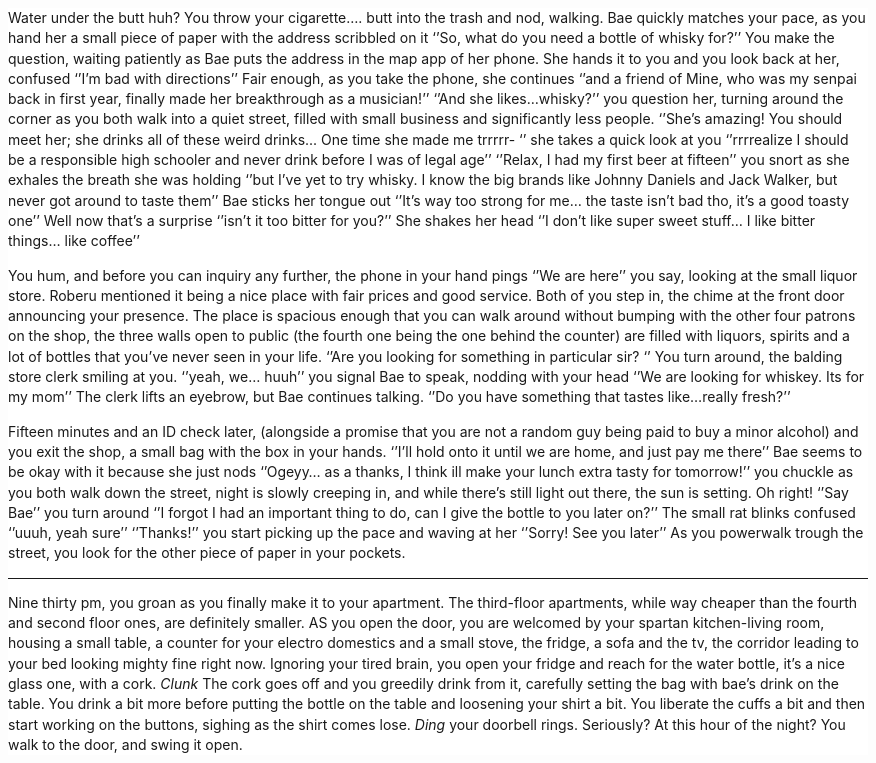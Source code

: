 Water under the butt huh? You throw your cigarette…. butt into the trash and nod, walking. Bae quickly matches your pace, as you hand her a small piece of paper with the address scribbled on it
‘’So, what do you need a bottle of whisky for?’’ You make the question, waiting patiently as Bae puts the address in the map app of her phone. She hands it to you and you look back at her, confused
‘’I’m bad with directions’’ Fair enough, as you take the phone, she continues ‘’and a friend of Mine, who was my senpai back in first year, finally made her breakthrough as a musician!’’
‘’And she likes…whisky?’’ you question her, turning around the corner as you both walk into a quiet street, filled with small business and significantly less people.
‘’She’s amazing! You should meet her; she drinks all of these weird drinks... One time she made me trrrrr- ‘’ she takes a quick look at you ‘’rrrrealize I should be a responsible high schooler and never drink before I was of legal age’’
‘’Relax, I had my first beer at fifteen’’ you snort as she exhales the breath she was holding ‘’but I’ve yet to try whisky. I know the big brands like Johnny Daniels and Jack Walker, but never got around to taste them’’
Bae sticks her tongue out ‘’It’s way too strong for me… the taste isn’t bad tho, it’s a good toasty one’’
Well now that’s a surprise ‘’isn’t it too bitter for you?’’ 
She shakes her head ‘’I don’t like super sweet stuff… I like bitter things… like coffee’’

You hum, and before you can inquiry any further, the phone in your hand pings
‘’We are here’’ you say, looking at the small liquor store. Roberu mentioned it being a nice place with fair prices and good service. Both of you step in, the chime at the front door announcing your presence.
The place is spacious enough that you can walk around without bumping with the other four patrons on the shop, the three walls open to public (the fourth one being the one behind the counter) are filled with liquors, spirits and a lot of bottles that you’ve never seen in your life.
‘’Are you looking for something in particular sir? ‘’ You turn around, the balding store clerk smiling at you.
‘’yeah, we… huuh’’ you signal Bae to speak, nodding with your head
‘’We are looking for whiskey. Its for my mom’’ The clerk lifts an eyebrow, but Bae continues talking. ‘’Do you have something that tastes like…really fresh?’’


Fifteen minutes and an ID check later, (alongside a promise that you are not a random guy being paid to buy a minor alcohol) and you exit the shop, a small bag with the box in your hands.
‘’I’ll hold onto it until we are home, and just pay me there’’ Bae seems to be okay with it because she just nods 
‘’Ogeyy… as a thanks, I think ill make your lunch extra tasty for tomorrow!’’ you chuckle as you both walk down the street, night is slowly creeping in, and while there’s still light out there, the sun is setting.
Oh right!
‘’Say Bae’’ you turn around ‘’I forgot I had an important thing to do, can I give the bottle to you later on?’’
The small rat blinks confused ‘’uuuh, yeah sure’’
‘’Thanks!’’ you start picking up the pace and waving at her ‘’Sorry! See you later’’
As you powerwalk trough the street, you look for the other piece of paper in your pockets.

-----------------------------------------------------------------------------------------------------------------------
Nine thirty pm, you groan as you finally make it to your apartment.
The third-floor apartments, while way cheaper than the fourth and second floor ones, are definitely smaller. AS you open the door, you are welcomed by your spartan kitchen-living room, housing a small table, a counter for your electro domestics and a small stove, the fridge, a sofa and the tv, the corridor leading to your bed looking mighty fine right now.
Ignoring your tired brain, you open your fridge and reach for the water bottle, it’s a nice glass one, with a cork. 
*Clunk* The cork goes off and you greedily drink from it, carefully setting the bag with bae’s drink on the table. You drink a bit more before putting the bottle on the table and loosening your shirt a bit. You liberate the cuffs a bit and then start working on the buttons, sighing as the shirt comes lose.
*Ding* your doorbell rings. Seriously? At this hour of the night? You walk to the door, and swing it open.
